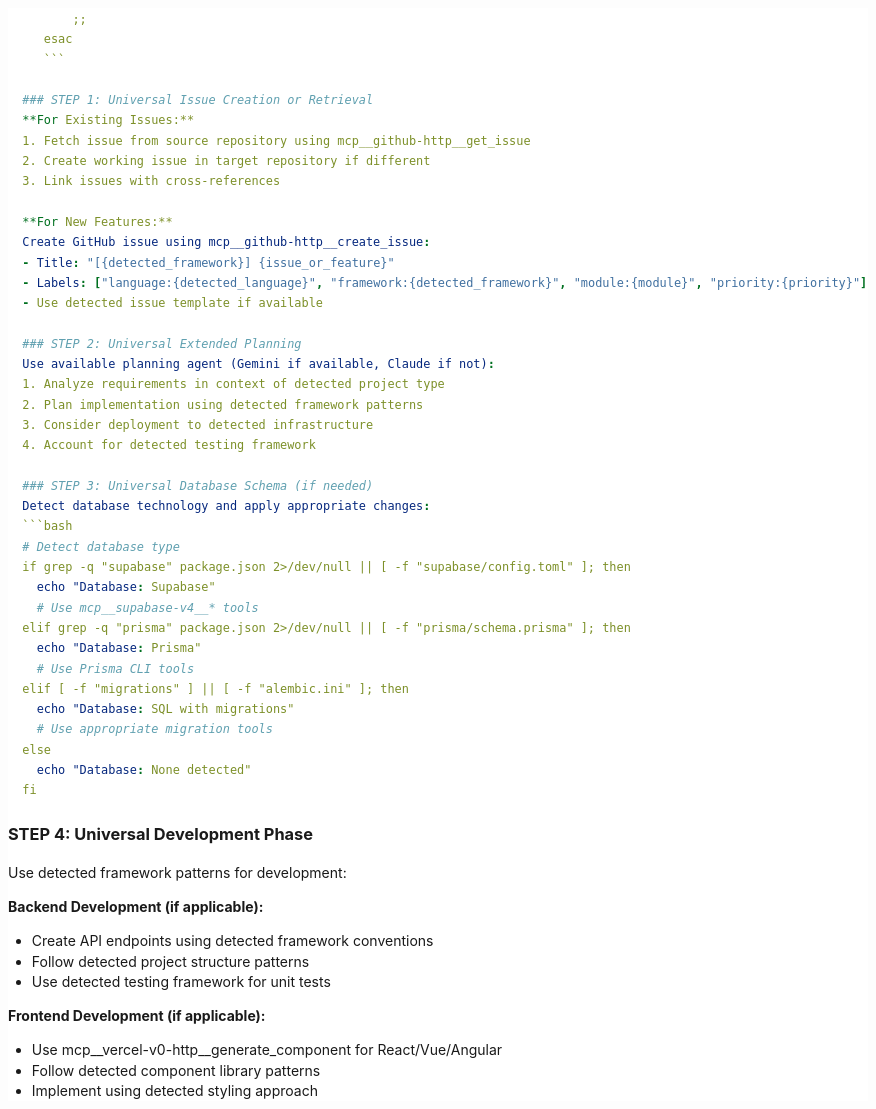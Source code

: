 ```yaml
         ;;
     esac
     ```
  
  ### STEP 1: Universal Issue Creation or Retrieval
  **For Existing Issues:**
  1. Fetch issue from source repository using mcp__github-http__get_issue
  2. Create working issue in target repository if different
  3. Link issues with cross-references
  
  **For New Features:**
  Create GitHub issue using mcp__github-http__create_issue:
  - Title: "[{detected_framework}] {issue_or_feature}"
  - Labels: ["language:{detected_language}", "framework:{detected_framework}", "module:{module}", "priority:{priority}"]
  - Use detected issue template if available
  
  ### STEP 2: Universal Extended Planning
  Use available planning agent (Gemini if available, Claude if not):
  1. Analyze requirements in context of detected project type
  2. Plan implementation using detected framework patterns
  3. Consider deployment to detected infrastructure
  4. Account for detected testing framework
  
  ### STEP 3: Universal Database Schema (if needed)
  Detect database technology and apply appropriate changes:
  ```bash
  # Detect database type
  if grep -q "supabase" package.json 2>/dev/null || [ -f "supabase/config.toml" ]; then
    echo "Database: Supabase"
    # Use mcp__supabase-v4__* tools
  elif grep -q "prisma" package.json 2>/dev/null || [ -f "prisma/schema.prisma" ]; then
    echo "Database: Prisma"
    # Use Prisma CLI tools
  elif [ -f "migrations" ] || [ -f "alembic.ini" ]; then
    echo "Database: SQL with migrations"
    # Use appropriate migration tools
  else
    echo "Database: None detected"
  fi
  ```
  
  ### STEP 4: Universal Development Phase
  Use detected framework patterns for development:
  
  **Backend Development (if applicable):**
  - Create API endpoints using detected framework conventions
  - Follow detected project structure patterns
  - Use detected testing framework for unit tests
  
  **Frontend Development (if applicable):**
  - Use mcp__vercel-v0-http__generate_component for React/Vue/Angular
  - Follow detected component library patterns
  - Implement using detected styling approach
  